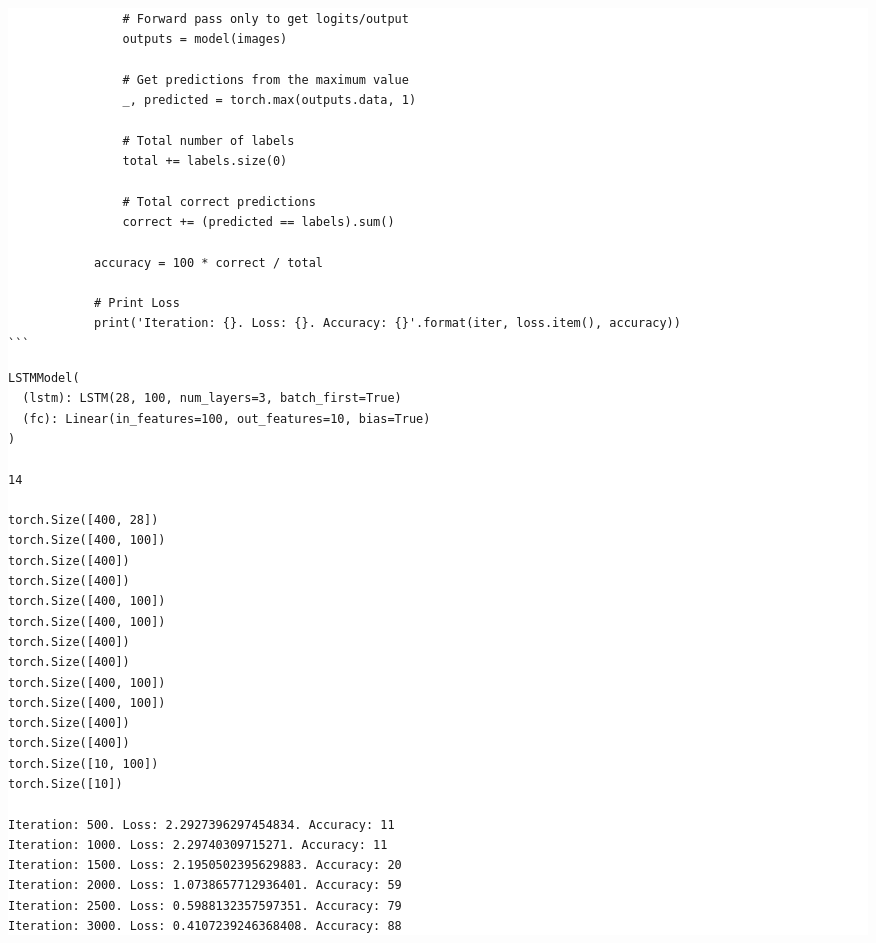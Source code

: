                     # Forward pass only to get logits/output
                    outputs = model(images)
                    
                    # Get predictions from the maximum value
                    _, predicted = torch.max(outputs.data, 1)
                    
                    # Total number of labels
                    total += labels.size(0)
                    
                    # Total correct predictions
                    correct += (predicted == labels).sum()
                
                accuracy = 100 * correct / total
                
                # Print Loss
                print('Iteration: {}. Loss: {}. Accuracy: {}'.format(iter, loss.item(), accuracy))
    ```

```
LSTMModel(
  (lstm): LSTM(28, 100, num_layers=3, batch_first=True)
  (fc): Linear(in_features=100, out_features=10, bias=True)
)

14

torch.Size([400, 28])
torch.Size([400, 100])
torch.Size([400])
torch.Size([400])
torch.Size([400, 100])
torch.Size([400, 100])
torch.Size([400])
torch.Size([400])
torch.Size([400, 100])
torch.Size([400, 100])
torch.Size([400])
torch.Size([400])
torch.Size([10, 100])
torch.Size([10])

Iteration: 500. Loss: 2.2927396297454834. Accuracy: 11
Iteration: 1000. Loss: 2.29740309715271. Accuracy: 11
Iteration: 1500. Loss: 2.1950502395629883. Accuracy: 20
Iteration: 2000. Loss: 1.0738657712936401. Accuracy: 59
Iteration: 2500. Loss: 0.5988132357597351. Accuracy: 79
Iteration: 3000. Loss: 0.4107239246368408. Accuracy: 88
```
    